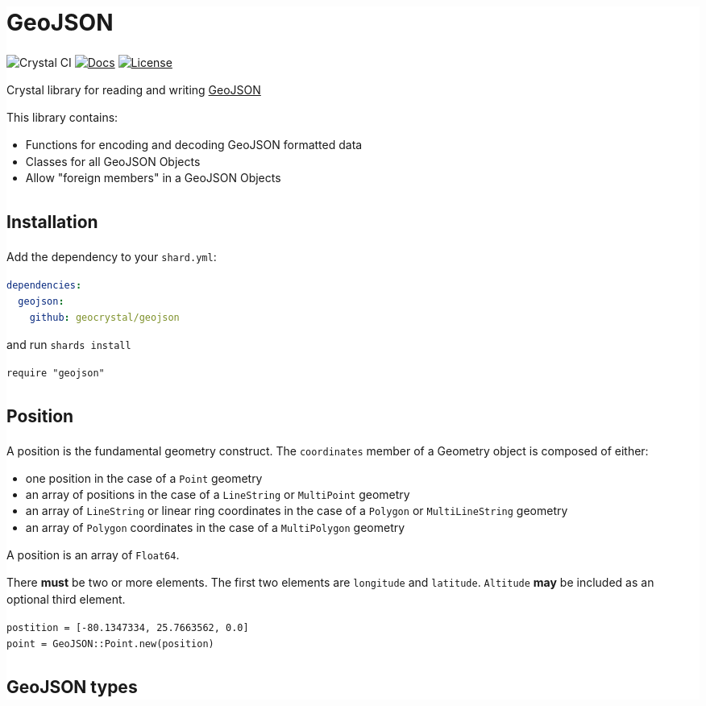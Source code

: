 # GeoJSON

![Crystal CI](https://github.com/geocrystal/geojson/workflows/Crystal%20CI/badge.svg)
[![Docs](https://img.shields.io/badge/docs-available-brightgreen.svg)](https://geocrystal.github.io/geojson/)
[![License](https://img.shields.io/github/license/geocrystal/geojson.svg)](https://github.com/geocrystal/geojson/blob/master/LICENSE)

Crystal library for reading and writing [GeoJSON](https://tools.ietf.org/html/rfc7946)

This library contains:

- Functions for encoding and decoding GeoJSON formatted data
- Classes for all GeoJSON Objects
- Allow "foreign members" in a GeoJSON Objects

## Installation

Add the dependency to your `shard.yml`:

```yaml
dependencies:
  geojson:
    github: geocrystal/geojson
```

and run `shards install`

```crystal
require "geojson"
```

## Position

A position is the fundamental geometry construct.  The `coordinates` member of a Geometry object is composed of either:

- one position in the case of a `Point` geometry
- an array of positions in the case of a `LineString` or `MultiPoint` geometry
- an array of `LineString` or linear ring coordinates in the case of a `Polygon` or `MultiLineString` geometry
- an array of `Polygon` coordinates in the case of a `MultiPolygon` geometry

A position is an array of `Float64`.

There __must__ be two or more elements. The first two elements are `longitude` and `latitude`. `Altitude` __may__ be included as an optional third element.

```crystal
postition = [-80.1347334, 25.7663562, 0.0]
point = GeoJSON::Point.new(position)
```

## GeoJSON types
